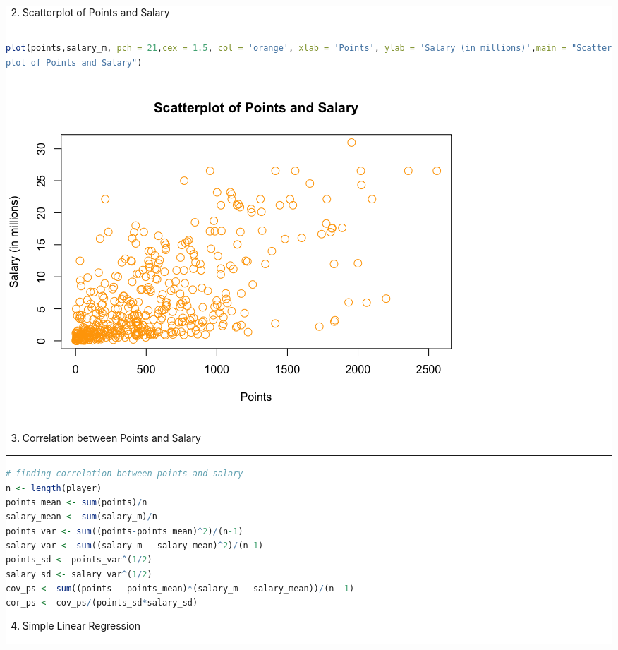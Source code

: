 2) Scatterplot of Points and Salary
-----------------------------------

``` r
plot(points,salary_m, pch = 21,cex = 1.5, col = 'orange', xlab = 'Points', ylab = 'Salary (in millions)',main = "Scatterplot of Points and Salary")
```

![](hw01-Jenny-Huang_files/figure-markdown_github-ascii_identifiers/unnamed-chunk-4-1.png)

3) Correlation between Points and Salary
----------------------------------------

``` r
# finding correlation between points and salary
n <- length(player)
points_mean <- sum(points)/n
salary_mean <- sum(salary_m)/n
points_var <- sum((points-points_mean)^2)/(n-1)
salary_var <- sum((salary_m - salary_mean)^2)/(n-1)
points_sd <- points_var^(1/2)
salary_sd <- salary_var^(1/2)
cov_ps <- sum((points - points_mean)*(salary_m - salary_mean))/(n -1)
cor_ps <- cov_ps/(points_sd*salary_sd)
```

4) Simple Linear Regression
---------------------------
